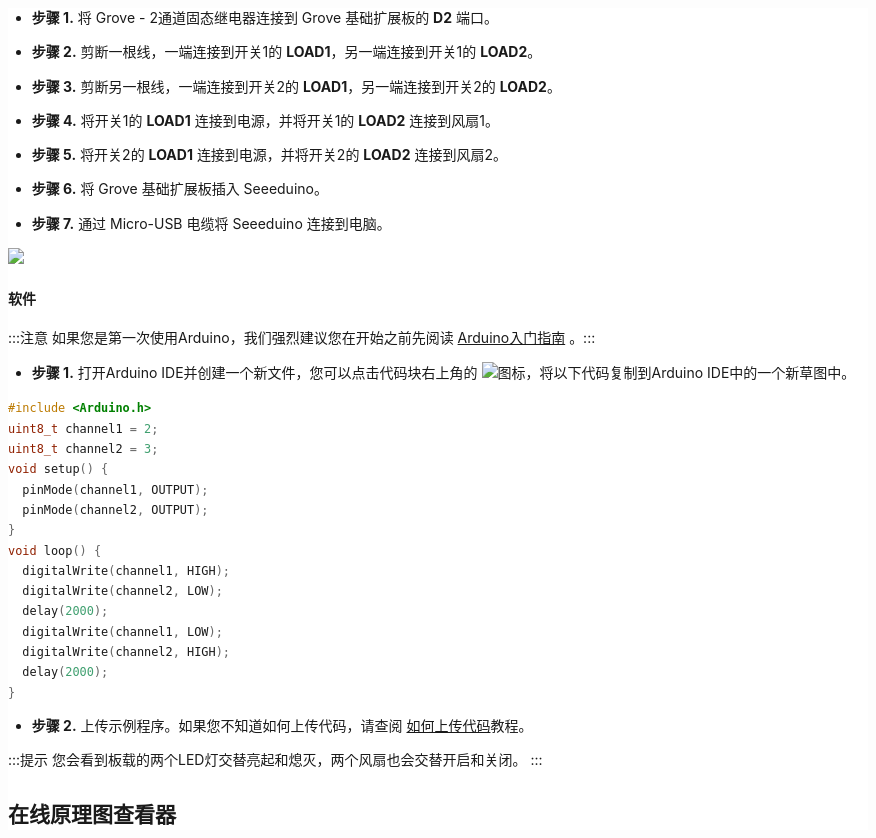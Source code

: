 - **步骤 1.** 将 Grove - 2通道固态继电器连接到 Grove 基础扩展板的 **D2** 端口。

- **步骤 2.** 剪断一根线，一端连接到开关1的 **LOAD1**，另一端连接到开关1的 **LOAD2**。

- **步骤 3.** 剪断另一根线，一端连接到开关2的 **LOAD1**，另一端连接到开关2的 **LOAD2**。

- **步骤 4.** 将开关1的 **LOAD1** 连接到电源，并将开关1的 **LOAD2** 连接到风扇1。

- **步骤 5.** 将开关2的 **LOAD1** 连接到电源，并将开关2的 **LOAD2** 连接到风扇2。

- **步骤 6.** 将 Grove 基础扩展板插入 Seeeduino。

- **步骤 7.** 通过 Micro-USB 电缆将 Seeeduino 连接到电脑。

![](https://files.seeedstudio.com/wiki/Grove-2-Channel_Solid_State_Relay/img/connect.jpg)

#### 软件

:::注意
       如果您是第一次使用Arduino，我们强烈建议您在开始之前先阅读 [Arduino入门指南](https://wiki.seeedstudio.com/Getting_Started_with_Arduino/) 。:::

- **步骤 1.** 打开Arduino IDE并创建一个新文件，您可以点击代码块右上角的 ![](https://files.seeedstudio.com/wiki/wiki_english/docs/images/copy.jpg)图标，将以下代码复制到Arduino IDE中的一个新草图中。

```c++
#include <Arduino.h>
uint8_t channel1 = 2;
uint8_t channel2 = 3;
void setup() {
  pinMode(channel1, OUTPUT);
  pinMode(channel2, OUTPUT);
}
void loop() {
  digitalWrite(channel1, HIGH);
  digitalWrite(channel2, LOW);
  delay(2000);
  digitalWrite(channel1, LOW);
  digitalWrite(channel2, HIGH);
  delay(2000);
}
```

- **步骤 2.** 上传示例程序。如果您不知道如何上传代码，请查阅 [如何上传代码](https://wiki.seeedstudio.com/Upload_Code/)教程。

:::提示
    您会看到板载的两个LED灯交替亮起和熄灭，两个风扇也会交替开启和关闭。
:::

## 在线原理图查看器

<div className="altium-ecad-viewer" data-project-src="https://files.seeedstudio.com/wiki/Grove-2-Channel_Solid_State_Relay/res/Grove-2-Channel_Solid_State_Relay.zip" style={{borderRadius: '0px 0px 4px 4px', height: 500, borderStyle: 'solid', borderWidth: 1, borderColor: 'rgb(241, 241, 241)', overflow: 'hidden', maxWidth: 1280, maxHeight: 700, boxSizing: 'border-box'}}>
</div>
